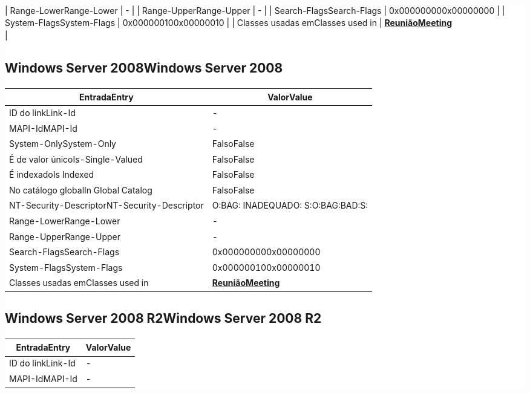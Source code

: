| <span data-ttu-id="2b1b2-190">Range-Lower</span><span class="sxs-lookup"><span data-stu-id="2b1b2-190">Range-Lower</span></span>            | \-                                      |
| <span data-ttu-id="2b1b2-191">Range-Upper</span><span class="sxs-lookup"><span data-stu-id="2b1b2-191">Range-Upper</span></span>            | \-                                      |
| <span data-ttu-id="2b1b2-192">Search-Flags</span><span class="sxs-lookup"><span data-stu-id="2b1b2-192">Search-Flags</span></span>           | <span data-ttu-id="2b1b2-193">0x00000000</span><span class="sxs-lookup"><span data-stu-id="2b1b2-193">0x00000000</span></span>                              |
| <span data-ttu-id="2b1b2-194">System-Flags</span><span class="sxs-lookup"><span data-stu-id="2b1b2-194">System-Flags</span></span>           | <span data-ttu-id="2b1b2-195">0x00000010</span><span class="sxs-lookup"><span data-stu-id="2b1b2-195">0x00000010</span></span>                              |
| <span data-ttu-id="2b1b2-196">Classes usadas em</span><span class="sxs-lookup"><span data-stu-id="2b1b2-196">Classes used in</span></span>        | [<span data-ttu-id="2b1b2-197">**Reunião**</span><span class="sxs-lookup"><span data-stu-id="2b1b2-197">**Meeting**</span></span>](c-meeting.md)<br/> |



## <a name="windows-server-2008"></a><span data-ttu-id="2b1b2-198">Windows Server 2008</span><span class="sxs-lookup"><span data-stu-id="2b1b2-198">Windows Server 2008</span></span>



| <span data-ttu-id="2b1b2-199">Entrada</span><span class="sxs-lookup"><span data-stu-id="2b1b2-199">Entry</span></span> | <span data-ttu-id="2b1b2-200">Valor</span><span class="sxs-lookup"><span data-stu-id="2b1b2-200">Value</span></span> |
|------------------------|-----------------------------------------|
| <span data-ttu-id="2b1b2-201">ID do link</span><span class="sxs-lookup"><span data-stu-id="2b1b2-201">Link-Id</span></span>                | \-                                      |
| <span data-ttu-id="2b1b2-202">MAPI-Id</span><span class="sxs-lookup"><span data-stu-id="2b1b2-202">MAPI-Id</span></span>                | \-                                      |
| <span data-ttu-id="2b1b2-203">System-Only</span><span class="sxs-lookup"><span data-stu-id="2b1b2-203">System-Only</span></span>            | <span data-ttu-id="2b1b2-204">Falso</span><span class="sxs-lookup"><span data-stu-id="2b1b2-204">False</span></span>                                   |
| <span data-ttu-id="2b1b2-205">É de valor único</span><span class="sxs-lookup"><span data-stu-id="2b1b2-205">Is-Single-Valued</span></span>       | <span data-ttu-id="2b1b2-206">Falso</span><span class="sxs-lookup"><span data-stu-id="2b1b2-206">False</span></span>                                   |
| <span data-ttu-id="2b1b2-207">É indexado</span><span class="sxs-lookup"><span data-stu-id="2b1b2-207">Is Indexed</span></span>             | <span data-ttu-id="2b1b2-208">Falso</span><span class="sxs-lookup"><span data-stu-id="2b1b2-208">False</span></span>                                   |
| <span data-ttu-id="2b1b2-209">No catálogo global</span><span class="sxs-lookup"><span data-stu-id="2b1b2-209">In Global Catalog</span></span>      | <span data-ttu-id="2b1b2-210">Falso</span><span class="sxs-lookup"><span data-stu-id="2b1b2-210">False</span></span>                                   |
| <span data-ttu-id="2b1b2-211">NT-Security-Descriptor</span><span class="sxs-lookup"><span data-stu-id="2b1b2-211">NT-Security-Descriptor</span></span> | <span data-ttu-id="2b1b2-212">O:BAG: INADEQUADO: S:</span><span class="sxs-lookup"><span data-stu-id="2b1b2-212">O:BAG:BAD:S:</span></span>                            |
| <span data-ttu-id="2b1b2-213">Range-Lower</span><span class="sxs-lookup"><span data-stu-id="2b1b2-213">Range-Lower</span></span>            | \-                                      |
| <span data-ttu-id="2b1b2-214">Range-Upper</span><span class="sxs-lookup"><span data-stu-id="2b1b2-214">Range-Upper</span></span>            | \-                                      |
| <span data-ttu-id="2b1b2-215">Search-Flags</span><span class="sxs-lookup"><span data-stu-id="2b1b2-215">Search-Flags</span></span>           | <span data-ttu-id="2b1b2-216">0x00000000</span><span class="sxs-lookup"><span data-stu-id="2b1b2-216">0x00000000</span></span>                              |
| <span data-ttu-id="2b1b2-217">System-Flags</span><span class="sxs-lookup"><span data-stu-id="2b1b2-217">System-Flags</span></span>           | <span data-ttu-id="2b1b2-218">0x00000010</span><span class="sxs-lookup"><span data-stu-id="2b1b2-218">0x00000010</span></span>                              |
| <span data-ttu-id="2b1b2-219">Classes usadas em</span><span class="sxs-lookup"><span data-stu-id="2b1b2-219">Classes used in</span></span>        | [<span data-ttu-id="2b1b2-220">**Reunião**</span><span class="sxs-lookup"><span data-stu-id="2b1b2-220">**Meeting**</span></span>](c-meeting.md)<br/> |



## <a name="windows-server-2008-r2"></a><span data-ttu-id="2b1b2-221">Windows Server 2008 R2</span><span class="sxs-lookup"><span data-stu-id="2b1b2-221">Windows Server 2008 R2</span></span>



| <span data-ttu-id="2b1b2-222">Entrada</span><span class="sxs-lookup"><span data-stu-id="2b1b2-222">Entry</span></span> | <span data-ttu-id="2b1b2-223">Valor</span><span class="sxs-lookup"><span data-stu-id="2b1b2-223">Value</span></span> |
|------------------------|-----------------------------------------|
| <span data-ttu-id="2b1b2-224">ID do link</span><span class="sxs-lookup"><span data-stu-id="2b1b2-224">Link-Id</span></span>                | \-                                      |
| <span data-ttu-id="2b1b2-225">MAPI-Id</span><span class="sxs-lookup"><span data-stu-id="2b1b2-225">MAPI-Id</span></span>                | \-                                      |